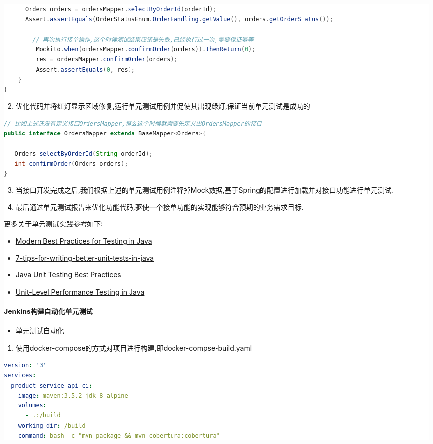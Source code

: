```java
      Orders orders = ordersMapper.selectByOrderId(orderId);
      Assert.assertEquals(OrderStatusEnum.OrderHandling.getValue(), orders.getOrderStatus());
       
        // 再次执行接单操作,这个时候测试结果应该是失败,已经执行过一次,需要保证幂等
         Mockito.when(ordersMapper.confirmOrder(orders)).thenReturn(0);
         res = ordersMapper.confirmOrder(orders);
         Assert.assertEquals(0, res);
    }
}
```

2. 优化代码并将红灯显示区域修复,运行单元测试用例并促使其出现绿灯,保证当前单元测试是成功的

```java
// 比如上述还没有定义接口OrdersMapper,那么这个时候就需要先定义出OrdersMapper的接口
public interface OrdersMapper extends BaseMapper<Orders>{
   
   Orders selectByOrderId(String orderId);
   int confirmOrder(Orders orders);
}
```

3. 当接口开发完成之后,我们根据上述的单元测试用例注释掉Mock数据,基于Spring的配置进行加载并对接口功能进行单元测试.

4. 最后通过单元测试报告来优化功能代码,驱使一个接单功能的实现能够符合预期的业务需求目标.

更多关于单元测试实践参考如下:

- [Modern Best Practices for Testing in Java](https://phauer.com/2019/modern-best-practices-testing-java/)

- [7-tips-for-writing-better-unit-tests-in-java](https://dzone.com/articles/7-tips-for-writing-better-unit-tests-in-java)

- [Java Unit Testing Best Practices](https://dzone.com/articles/java-unit-testing-best-practices-how-to-get-the-mo)

- [Unit-Level Performance Testing in Java](https://dzone.com/articles/unit-level-performance-testing-in-java)

#### Jenkins构建自动化单元测试

- 单元测试自动化

1. 使用docker-compose的方式对项目进行构建,即docker-compse-build.yaml

```yaml
version: '3'
services:
  product-service-api-ci:
    image: maven:3.5.2-jdk-8-alpine
    volumes:
      - .:/build
    working_dir: /build
    command: bash -c "mvn package && mvn cobertura:cobertura"
```
